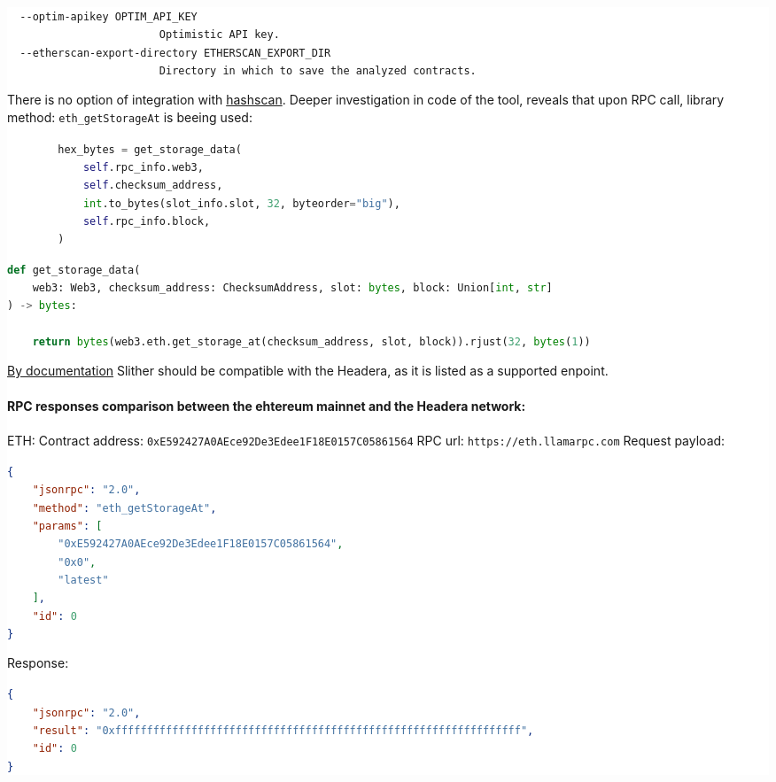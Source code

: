 ```
  --optim-apikey OPTIM_API_KEY
                        Optimistic API key.
  --etherscan-export-directory ETHERSCAN_EXPORT_DIR
                        Directory in which to save the analyzed contracts.
```

There is no option of integration with [hashscan](https://hashscan.io).
Deeper investigation in code of the tool, reveals that upon RPC call, library method: `eth_getStorageAt`
is beeing used:
```python
        hex_bytes = get_storage_data(
            self.rpc_info.web3,
            self.checksum_address,
            int.to_bytes(slot_info.slot, 32, byteorder="big"),
            self.rpc_info.block,
        )
```

```python
def get_storage_data(
    web3: Web3, checksum_address: ChecksumAddress, slot: bytes, block: Union[int, str]
) -> bytes:

    return bytes(web3.eth.get_storage_at(checksum_address, slot, block)).rjust(32, bytes(1))
```
[By documentation](https://github.com/hashgraph/hedera-json-rpc-relay/blob/main/docs/rpc-api.md) Slither
should be compatible with the Headera, as it is listed as a supported enpoint. 
#### RPC responses comparison between the ehtereum mainnet and the Headera network:
ETH:
Contract address: `0xE592427A0AEce92De3Edee1F18E0157C05861564`
RPC url: `https://eth.llamarpc.com`
Request payload:
```json
{
    "jsonrpc": "2.0",
    "method": "eth_getStorageAt",
    "params": [
        "0xE592427A0AEce92De3Edee1F18E0157C05861564",
        "0x0",
        "latest"
    ],
    "id": 0
}
```

Response:
```json
{
    "jsonrpc": "2.0",
    "result": "0xffffffffffffffffffffffffffffffffffffffffffffffffffffffffffffffff",
    "id": 0
}
```
